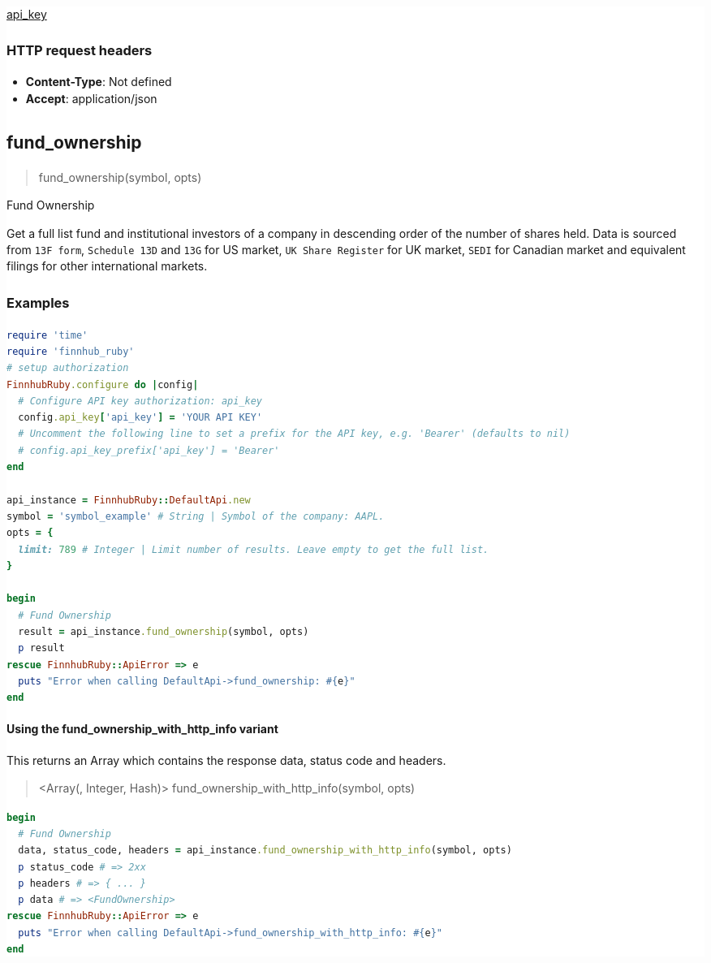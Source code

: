 [api_key](../README.md#api_key)

### HTTP request headers

- **Content-Type**: Not defined
- **Accept**: application/json


## fund_ownership

> <FundOwnership> fund_ownership(symbol, opts)

Fund Ownership

Get a full list fund and institutional investors of a company in descending order of the number of shares held. Data is sourced from <code>13F form</code>, <code>Schedule 13D</code> and <code>13G</code> for US market, <code>UK Share Register</code> for UK market, <code>SEDI</code> for Canadian market and equivalent filings for other international markets.

### Examples

```ruby
require 'time'
require 'finnhub_ruby'
# setup authorization
FinnhubRuby.configure do |config|
  # Configure API key authorization: api_key
  config.api_key['api_key'] = 'YOUR API KEY'
  # Uncomment the following line to set a prefix for the API key, e.g. 'Bearer' (defaults to nil)
  # config.api_key_prefix['api_key'] = 'Bearer'
end

api_instance = FinnhubRuby::DefaultApi.new
symbol = 'symbol_example' # String | Symbol of the company: AAPL.
opts = {
  limit: 789 # Integer | Limit number of results. Leave empty to get the full list.
}

begin
  # Fund Ownership
  result = api_instance.fund_ownership(symbol, opts)
  p result
rescue FinnhubRuby::ApiError => e
  puts "Error when calling DefaultApi->fund_ownership: #{e}"
end
```

#### Using the fund_ownership_with_http_info variant

This returns an Array which contains the response data, status code and headers.

> <Array(<FundOwnership>, Integer, Hash)> fund_ownership_with_http_info(symbol, opts)

```ruby
begin
  # Fund Ownership
  data, status_code, headers = api_instance.fund_ownership_with_http_info(symbol, opts)
  p status_code # => 2xx
  p headers # => { ... }
  p data # => <FundOwnership>
rescue FinnhubRuby::ApiError => e
  puts "Error when calling DefaultApi->fund_ownership_with_http_info: #{e}"
end
```
